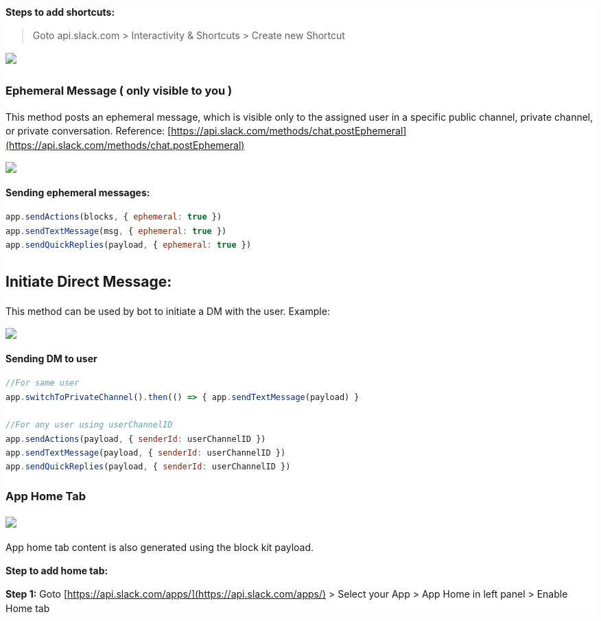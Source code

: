 
**Steps to add shortcuts:**
> Goto api.slack.com > Interactivity & Shortcuts  > Create new Shortcut

![](https://lh4.googleusercontent.com/6TM9JIHMdGtnkqB6V15GefpEWD1QYGYWs4eI-TXfjlxPZav7Jeo0qkx3jE3ilVqvlfROczHYPDOOum_gdDvmWgO2u3JL0PlLbNh2UlTy_kdoZHcex6GU2ga30zxHJOS5khkUs8uP)



### Ephemeral Message ( only visible to you )

This method posts an ephemeral message, which is visible only to the assigned user in a specific public channel, private channel, or private conversation.
Reference: [https://api.slack.com/methods/chat.postEphemeral](https://api.slack.com/methods/chat.postEphemeral)

![](https://lh6.googleusercontent.com/oEopkGDAjf_o-JB9GynKO8Og5LB89LVamBGDUWS7gHzZLelR8B2waipmrD4GxSOnTugdPO7APQStqhpw_mjLJrP4l2UpmvgUpnp-_BAB392zcvohqPgvWW5LX7MrKxFVZJ2wWLpv)



**Sending ephemeral messages:**
```js
app.sendActions(blocks, { ephemeral: true })
app.sendTextMessage(msg, { ephemeral: true })
app.sendQuickReplies(payload, { ephemeral: true })
```

## Initiate Direct Message:

This method can be used by bot to initiate a DM with the user.
Example:

![](https://lh3.googleusercontent.com/QV-fgScM-v0D7ykJlG0J2HxnUl1MNH5bvUbRT6RS2UtIFhxF6Q5SNSpFBcBTUxUfgZy8kyo8mHKkdTLetmxX5kgtotp-UCd9oR0zs0WWtLMjHVZUj9gh9JDhj-pBHEduvlnKyWog)



**Sending DM to user**
```js
//For same user
app.switchToPrivateChannel().then(() => { app.sendTextMessage(payload) }

//For any user using userChannelID
app.sendActions(payload, { senderId: userChannelID })
app.sendTextMessage(payload, { senderId: userChannelID })
app.sendQuickReplies(payload, { senderId: userChannelID })
```

### App Home Tab
![](https://lh5.googleusercontent.com/jyt3kT4xuVoebZkYh9KAOFl42p0fbAf1xNcxJ9i1QghQ95FcHeq6hZzl1QsUt29G_K8xWoxN0b2uMkN7py5bApOtcqDqJNx329_YV6m3plpiqEgWMtnwooFSAt5nQSfqSaAr6OTD)

App home tab content is also generated using the block kit payload.

**Step to add home tab:**

**Step 1:** Goto [https://api.slack.com/apps/](https://api.slack.com/apps/) > Select your App > App Home in left panel > Enable Home tab
